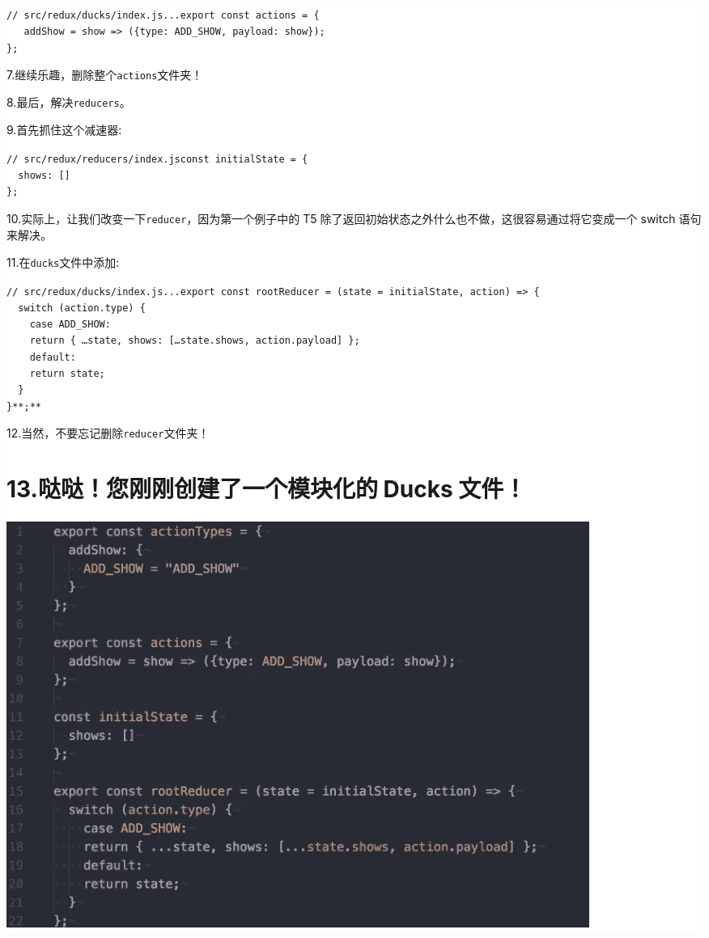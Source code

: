 ```
// src/redux/ducks/index.js...export const actions = {
   addShow = show => ({type: ADD_SHOW, payload: show});
};
```

7.继续乐趣，删除整个`actions`文件夹！

8.最后，解决`reducers`。

9.首先抓住这个减速器:

```
// src/redux/reducers/index.jsconst initialState = {
  shows: []
};
```

10.实际上，让我们改变一下`reducer`，因为第一个例子中的 T5 除了返回初始状态之外什么也不做，这很容易通过将它变成一个 switch 语句来解决。

11.在`ducks`文件中添加:

```
// src/redux/ducks/index.js...export const rootReducer = (state = initialState, action) => {
  switch (action.type) {
    case ADD_SHOW:
    return { …state, shows: […state.shows, action.payload] };
    default:
    return state;
  }
}**;**
```

12.当然，不要忘记删除`reducer`文件夹！

# 13.哒哒！您刚刚创建了一个模块化的 Ducks 文件！

![](img/0fd97385e9ce47333550fc749dcf400b.png)
